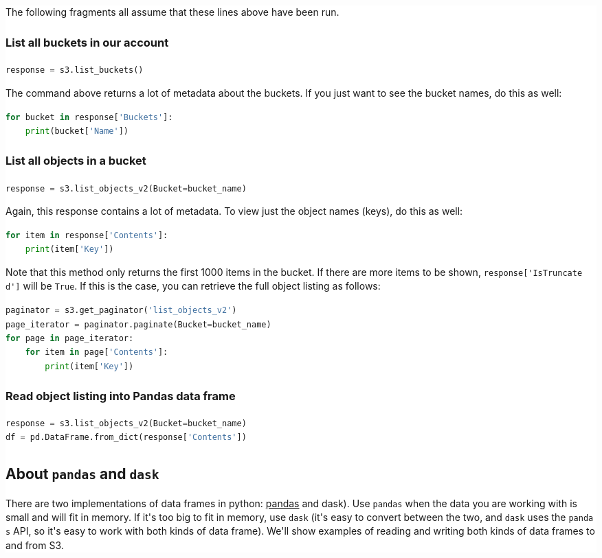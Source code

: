 The following fragments all assume that these lines above
have been run.

### List all buckets in our account

```python
response = s3.list_buckets()
```

The command above returns a lot of metadata about the buckets. If you just want to see the bucket names, do this as well:

```python
for bucket in response['Buckets']:
    print(bucket['Name'])
```

### List all objects in a bucket

```python
response = s3.list_objects_v2(Bucket=bucket_name)
```

Again, this response contains a lot of metadata. To view just the object names (keys), do this as well:

```python
for item in response['Contents']:
    print(item['Key'])
```

Note that this method only returns the first 1000 items in the bucket. If there are more items to be shown, `response['IsTruncated']` will be `True`. If this is the case, you can retrieve the full object listing as follows:

```python
paginator = s3.get_paginator('list_objects_v2')
page_iterator = paginator.paginate(Bucket=bucket_name)
for page in page_iterator:
    for item in page['Contents']:
        print(item['Key'])
```


### Read object listing into Pandas data frame

```python
response = s3.list_objects_v2(Bucket=bucket_name)
df = pd.DataFrame.from_dict(response['Contents'])
```

## About `pandas` and `dask`

There are two implementations of data frames in python: [pandas](https://pandas.pydata.org/pandas-docs/stable/) and dask). Use `pandas` when the data you are working with is small and will fit in memory. If it's too big to fit in memory, use `dask` (it's easy to convert between the two, and `dask` uses the `pandas` API, so it's easy to work with both kinds of data frame). We'll show examples of reading and writing both kinds of data frames to and from S3.
